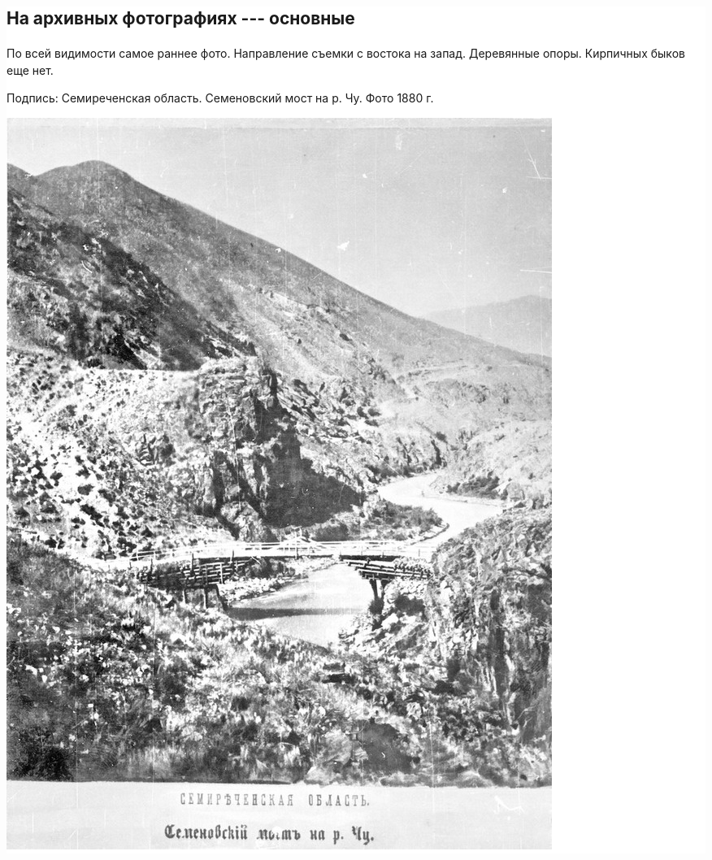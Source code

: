 ## На архивных фотографиях --- основные

По всей видимости самое раннее фото. Направление съемки с востока на запад. Деревянные опоры. Кирпичных быков еще нет.

Подпись: Семиреченская область. Семеновский мост на р. Чу. Фото 1880 г.

![most-photo-1.jpg](most-photo-1.jpg "https://foto.kg/galereya/206-buamskoe-bomskoe-uschele-r-chu.html")
